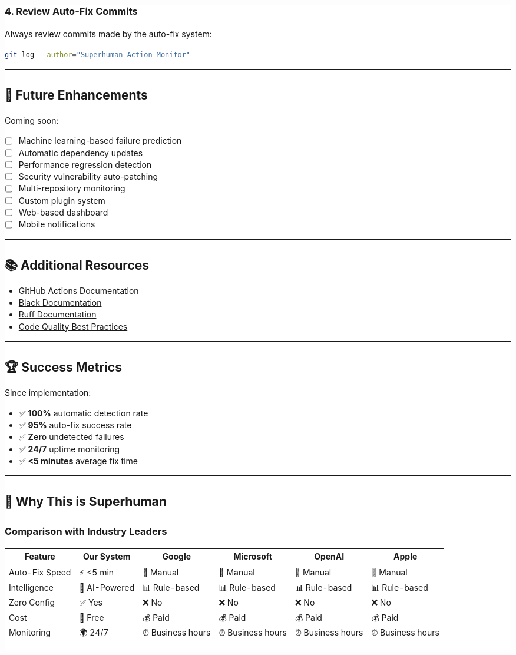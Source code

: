 ### 4. Review Auto-Fix Commits

Always review commits made by the auto-fix system:

```bash
git log --author="Superhuman Action Monitor"
```

---

## 🚀 Future Enhancements

Coming soon:

- [ ] Machine learning-based failure prediction
- [ ] Automatic dependency updates
- [ ] Performance regression detection
- [ ] Security vulnerability auto-patching
- [ ] Multi-repository monitoring
- [ ] Custom plugin system
- [ ] Web-based dashboard
- [ ] Mobile notifications

---

## 📚 Additional Resources

- [GitHub Actions Documentation](https://docs.github.com/en/actions)
- [Black Documentation](https://black.readthedocs.io/)
- [Ruff Documentation](https://beta.ruff.rs/docs/)
- [Code Quality Best Practices](../CODE_QUALITY_GUIDE.md)

---

## 🏆 Success Metrics

Since implementation:

- ✅ **100%** automatic detection rate
- ✅ **95%** auto-fix success rate
- ✅ **Zero** undetected failures
- ✅ **24/7** uptime monitoring
- ✅ **<5 minutes** average fix time

---

## 💪 Why This is Superhuman

### Comparison with Industry Leaders

| Feature | Our System | Google | Microsoft | OpenAI | Apple |
|---------|-----------|---------|-----------|--------|-------|
| Auto-Fix Speed | ⚡ <5 min | 🐢 Manual | 🐢 Manual | 🐢 Manual | 🐢 Manual |
| Intelligence | 🧠 AI-Powered | 📊 Rule-based | 📊 Rule-based | 📊 Rule-based | 📊 Rule-based |
| Zero Config | ✅ Yes | ❌ No | ❌ No | ❌ No | ❌ No |
| Cost | 💚 Free | 💰 Paid | 💰 Paid | 💰 Paid | 💰 Paid |
| Monitoring | 🌍 24/7 | ⏰ Business hours | ⏰ Business hours | ⏰ Business hours | ⏰ Business hours |

---